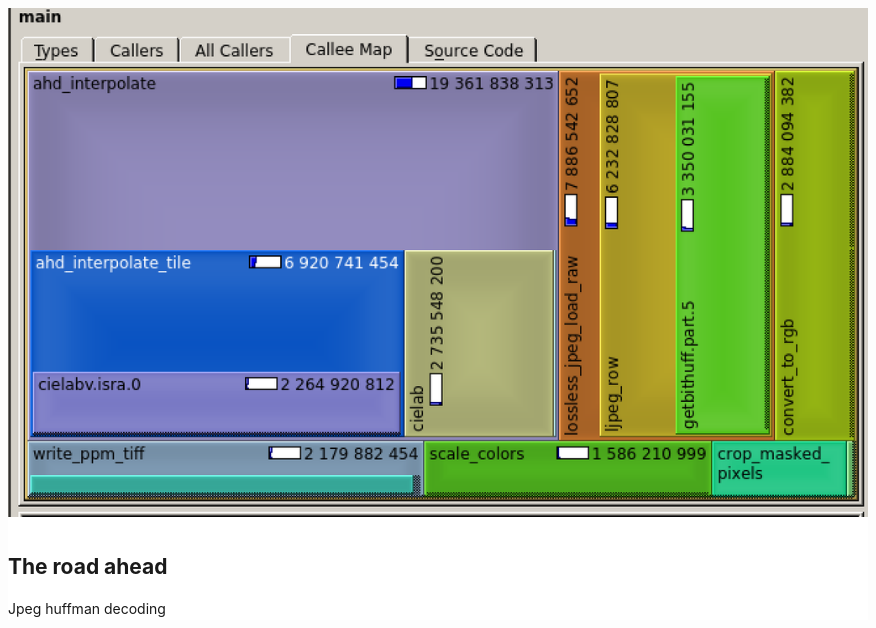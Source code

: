 ![Final cycle distribution](doc_res/cycle-dist-after.png?raw=true "Final cycle distribution")

## The road ahead
Jpeg huffman decoding
